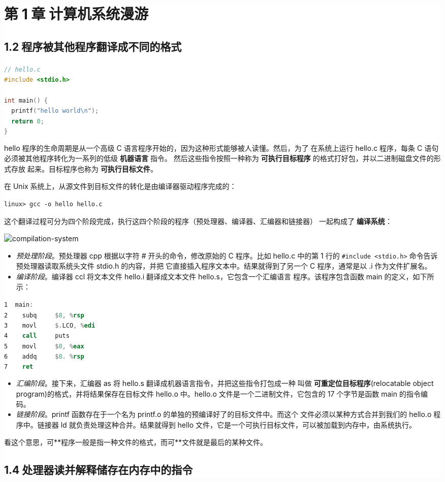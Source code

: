 # 第 1 章 计算机系统漫游

## 1.2 程序被其他程序翻译成不同的格式    

```c
// hello.c
#include <stdio.h>

int main() {
  printf("hello world\n");
  return 0;
}
```    

hello 程序的生命周期是从一个高级 C 语言程序开始的，因为这种形式能够被人读懂。然后，为了
在系统上运行 hello.c 程序，每条 C 语句必须被其他程序转化为一系列的低级 **机器语言** 指令。
然后这些指令按照一种称为 **可执行目标程序** 的格式打好包，并以二进制磁盘文件的形式存放
起来。目标程序也称为 **可执行目标文件**。   

在 Unix 系统上，从源文件到目标文件的转化是由编译器驱动程序完成的：   

`linux> gcc -o hello hello.c`    

这个翻译过程可分为四个阶段完成，执行这四个阶段的程序（预处理器、编译器、汇编器和链接器）
一起构成了 **编译系统**：    

![compilation-system](https://raw.githubusercontent.com/temple-deng/markdown-images/master/computer-system/compilation-system.png)   

+ _预处理阶段_。预处理器 cpp 根据以字符 # 开头的命令，修改原始的 C 程序。比如 hello.c
中的第 1 行的 `#include <stdio.h>` 命令告诉预处理器读取系统头文件 stdio.h 的内容，并把
它直接插入程序文本中。结果就得到了另一个 C 程序，通常是以 .i 作为文件扩展名。
+ _编译阶段_。编译器 ccl 将文本文件 hello.i 翻译成文本文件 hello.s，它包含一个汇编语言
程序。该程序包含函数 main 的定义，如下所示：   
```asm
1  main:
2    subq     $8, %rsp
3    movl     $.LCO, %edi
4    call     puts
5    movl     $0, %eax
6    addq     $8. %rsp
7    ret
```    
+ _汇编阶段_。接下来，汇编器 as 将 hello.s 翻译成机器语言指令，并把这些指令打包成一种
叫做 **可重定位目标程序**(relocatable object program)的格式，并将结果保存在目标文件
hello.o 中。hello.o 文件是一个二进制文件，它包含的 17 个字节是函数 main 的指令编码。
+ _链接阶段_。printf 函数存在于一个名为 printf.o 的单独的预编译好了的目标文件中。而这个
文件必须以某种方式合并到我们的 hello.o 程序中。链接器 ld 就负责处理这种合并。结果就得到
hello 文件，它是一个可执行目标文件，可以被加载到内存中，由系统执行。   

看这个意思，可**程序一般是指一种文件的格式，而可\*\*文件就是最后的某种文件。   

## 1.4 处理器读并解释储存在内存中的指令
